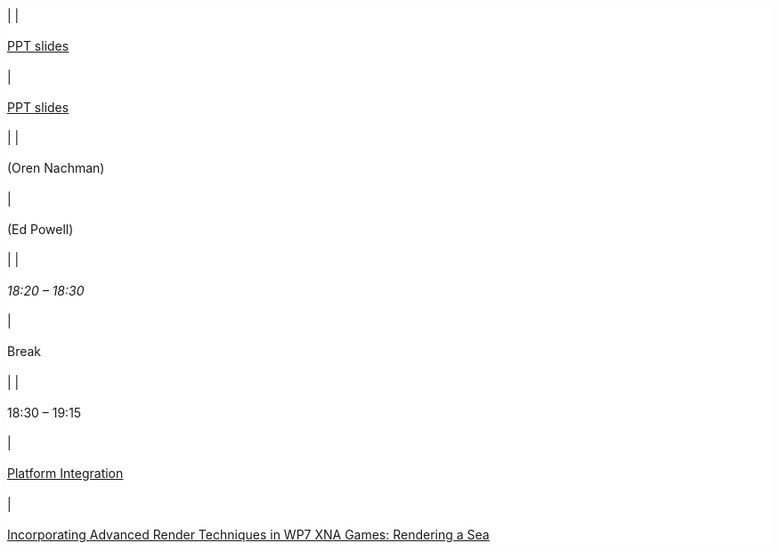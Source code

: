  |
| 

<u><span style='color: blue; mso-ascii-font-family: calibri; mso-fareast-font-family: "Times New Roman"; mso-hansi-font-family: calibri; mso-bidi-font-family: calibri; mso-fareast-language: en-gb;'><a href="http://download.microsoft.com/documents/uk/msdn/TechDays/20110324_Tech.Days_Online_wp7_perf.pptx" target="_blank">PPT slides</a><p></p></span></u>

 | 

<u><span style='color: blue; mso-ascii-font-family: calibri; mso-fareast-font-family: "Times New Roman"; mso-hansi-font-family: calibri; mso-bidi-font-family: calibri; mso-fareast-language: en-gb;'><a href="http://download.microsoft.com/documents/uk/msdn/TechDays/XNACollisions.pptx" target="_blank">PPT slides</a><p></p></span></u>

 |
| 

(Oren Nachman)

 | 

(Ed Powell)

 |
| 

_18:20 – 18:30_

 | 

Break

 |
| 

18:30 – 19:15

 | 

<u><span style='color: blue; mso-ascii-font-family: calibri; mso-fareast-font-family: "Times New Roman"; mso-hansi-font-family: calibri; mso-bidi-font-family: calibri; mso-fareast-language: en-gb;'><a href="https://www.livemeeting.com/cc/plc_cc2/view?id=KMQRF4-2&amp;pw=F%60BNdmT4Z" target="_blank">Platform Integration</a><p></p></span></u>

 | 

<u><span style='color: blue; mso-ascii-font-family: calibri; mso-fareast-font-family: "Times New Roman"; mso-hansi-font-family: calibri; mso-bidi-font-family: calibri; mso-fareast-language: en-gb;'><a href="https://www.livemeeting.com/cc/plc_cc2/view?id=T92SPN-2" target="_blank">Incorporating Advanced Render Techniques in WP7 XNA Games: Rendering a Sea</a><p></p></span></u>
